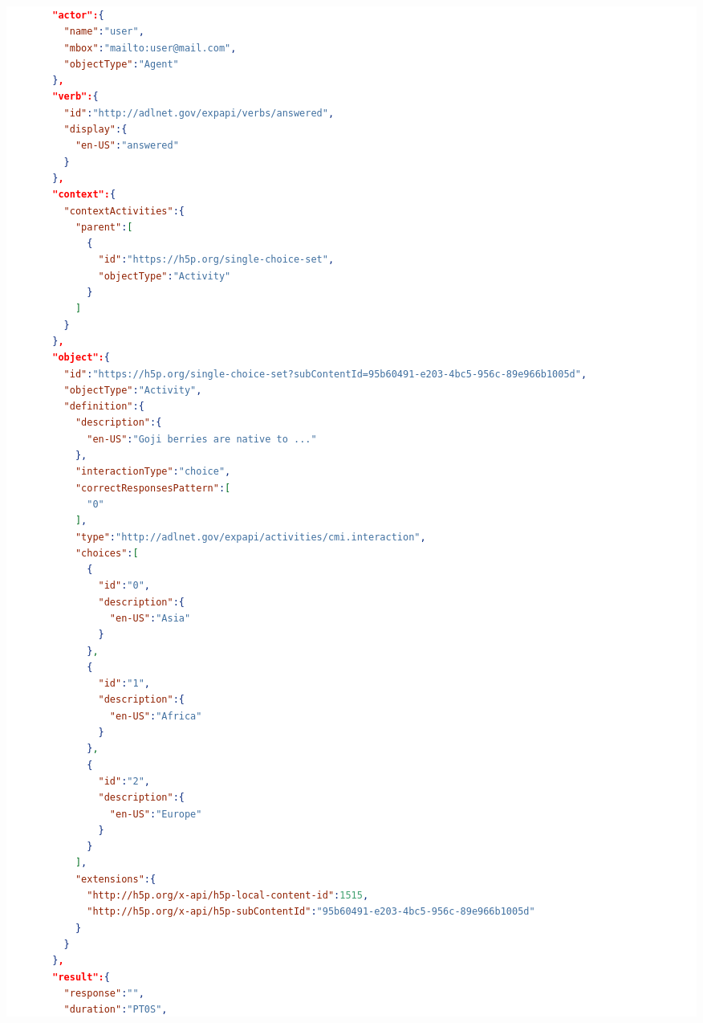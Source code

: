 ```json
        "actor":{  
          "name":"user",
          "mbox":"mailto:user@mail.com",
          "objectType":"Agent"
        },
        "verb":{  
          "id":"http://adlnet.gov/expapi/verbs/answered",
          "display":{  
            "en-US":"answered"
          }
        },
        "context":{  
          "contextActivities":{  
            "parent":[  
              {  
                "id":"https://h5p.org/single-choice-set",
                "objectType":"Activity"
              }
            ]
          }
        },
        "object":{  
          "id":"https://h5p.org/single-choice-set?subContentId=95b60491-e203-4bc5-956c-89e966b1005d",
          "objectType":"Activity",
          "definition":{  
            "description":{  
              "en-US":"Goji berries are native to ..."
            },
            "interactionType":"choice",
            "correctResponsesPattern":[  
              "0"
            ],
            "type":"http://adlnet.gov/expapi/activities/cmi.interaction",
            "choices":[  
              {  
                "id":"0",
                "description":{  
                  "en-US":"Asia"
                }
              },
              {  
                "id":"1",
                "description":{  
                  "en-US":"Africa"
                }
              },
              {  
                "id":"2",
                "description":{  
                  "en-US":"Europe"
                }
              }
            ],
            "extensions":{  
              "http://h5p.org/x-api/h5p-local-content-id":1515,
              "http://h5p.org/x-api/h5p-subContentId":"95b60491-e203-4bc5-956c-89e966b1005d"
            }
          }
        },
        "result":{  
          "response":"",
          "duration":"PT0S",
```